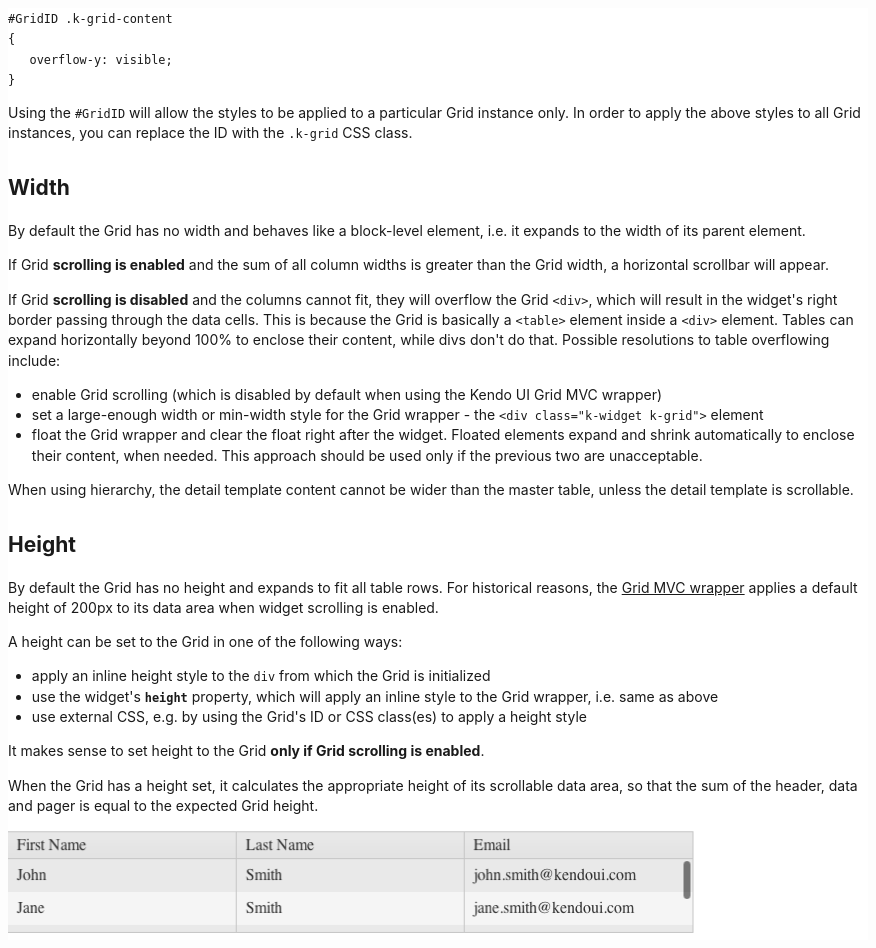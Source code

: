    #GridID .k-grid-content
    {
       overflow-y: visible;
    }

Using the `#GridID` will allow the styles to be applied to a particular Grid instance only. In order to apply the above styles to all Grid instances, you can replace the ID with the `.k-grid` CSS class.

## Width

By default the Grid has no width and behaves like a block-level element, i.e. it expands to the width of its parent element.

If Grid **scrolling is enabled** and the sum of all column widths is greater than the Grid width, a horizontal scrollbar will appear.

If Grid **scrolling is disabled** and the columns cannot fit, they will overflow the Grid `<div>`, which will result in the widget's right border passing through the data cells.
This is because the Grid is basically a `<table>` element inside a `<div>` element. Tables can expand horizontally beyond 100% to enclose their content, while divs don't do that.
Possible resolutions to table overflowing include:

* enable Grid scrolling (which is disabled by default when using the Kendo UI Grid MVC wrapper)
* set a large-enough width or min-width style for the Grid wrapper - the `<div class="k-widget k-grid">` element
* float the Grid wrapper and clear the float right after the widget. Floated elements expand and shrink automatically to enclose their content, when needed.
This approach should be used only if the previous two are unacceptable.

When using hierarchy, the detail template content cannot be wider than the master table, unless the detail template is scrollable.

## Height

By default the Grid has no height and expands to fit all table rows. For historical reasons, the [Grid MVC wrapper](/using-kendo-with/aspnet-mvc/helpers/grid/configuration#scrolling)
applies a default height of 200px to its data area when widget scrolling is enabled.

A height can be set to the Grid in one of the following ways:

* apply an inline height style to the `div` from which the Grid is initialized
* use the widget's **`height`** property, which will apply an inline style to the Grid wrapper, i.e. same as above
* use external CSS, e.g. by using the Grid's ID or CSS class(es) to apply a height style

It makes sense to set height to the Grid **only if Grid scrolling is enabled**.

When the Grid has a height set, it calculates the appropriate height of its scrollable data area, so that the sum of the header, data and pager is equal to the expected Grid height.

![Grid With Fixed Height And Scrolling](/web/grid/grid3_1.png)
